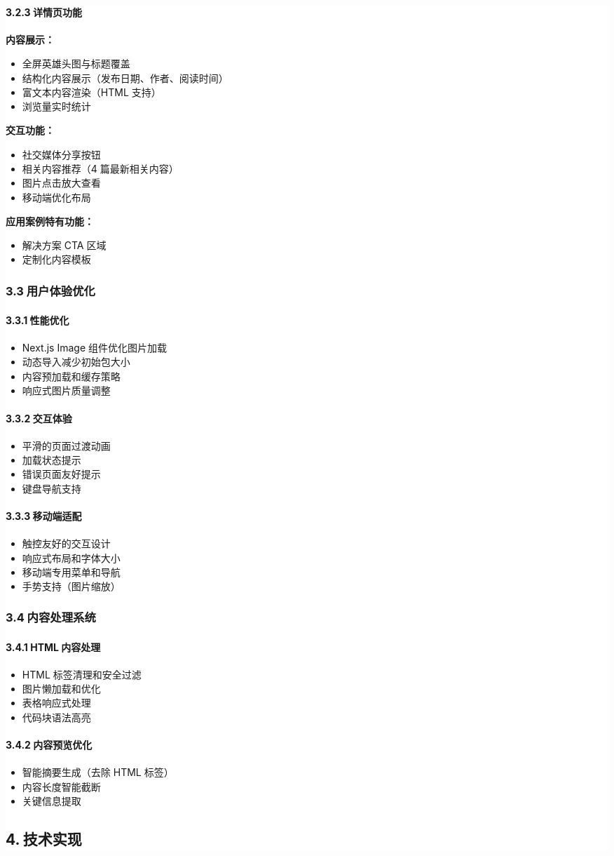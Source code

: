 #### 3.2.3 详情页功能
**内容展示：**
- 全屏英雄头图与标题覆盖
- 结构化内容展示（发布日期、作者、阅读时间）
- 富文本内容渲染（HTML 支持）
- 浏览量实时统计

**交互功能：**
- 社交媒体分享按钮
- 相关内容推荐（4 篇最新相关内容）
- 图片点击放大查看
- 移动端优化布局

**应用案例特有功能：**
- 解决方案 CTA 区域
- 定制化内容模板

### 3.3 用户体验优化

#### 3.3.1 性能优化
- Next.js Image 组件优化图片加载
- 动态导入减少初始包大小
- 内容预加载和缓存策略
- 响应式图片质量调整

#### 3.3.2 交互体验
- 平滑的页面过渡动画
- 加载状态提示
- 错误页面友好提示
- 键盘导航支持

#### 3.3.3 移动端适配
- 触控友好的交互设计
- 响应式布局和字体大小
- 移动端专用菜单和导航
- 手势支持（图片缩放）

### 3.4 内容处理系统

#### 3.4.1 HTML 内容处理
- HTML 标签清理和安全过滤
- 图片懒加载和优化
- 表格响应式处理
- 代码块语法高亮

#### 3.4.2 内容预览优化
- 智能摘要生成（去除 HTML 标签）
- 内容长度智能截断
- 关键信息提取

## 4. 技术实现
